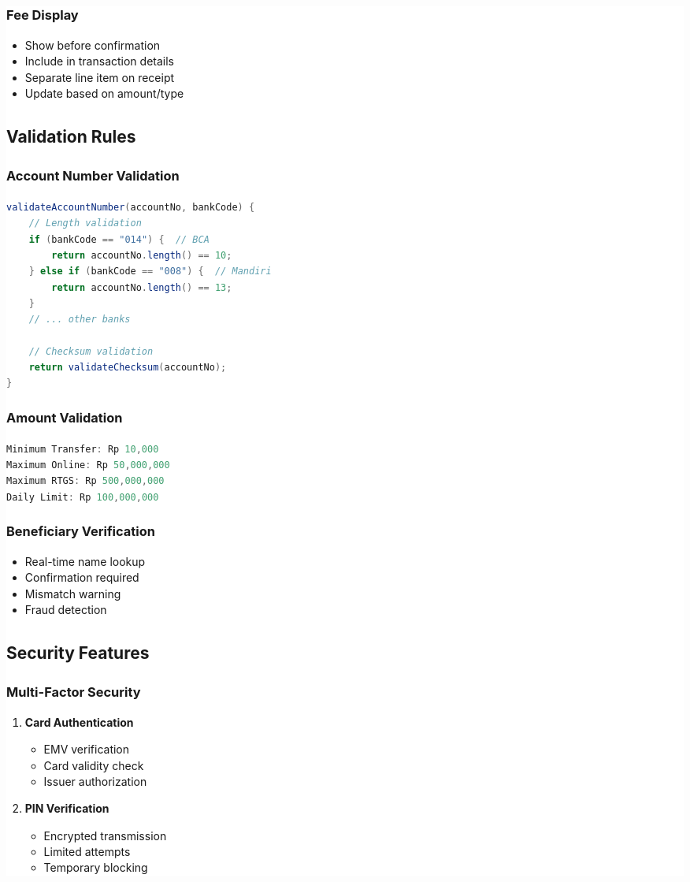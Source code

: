 ### Fee Display
- Show before confirmation
- Include in transaction details
- Separate line item on receipt
- Update based on amount/type

## Validation Rules

### Account Number Validation
```java
validateAccountNumber(accountNo, bankCode) {
    // Length validation
    if (bankCode == "014") {  // BCA
        return accountNo.length() == 10;
    } else if (bankCode == "008") {  // Mandiri
        return accountNo.length() == 13;
    }
    // ... other banks
    
    // Checksum validation
    return validateChecksum(accountNo);
}
```

### Amount Validation
```java
Minimum Transfer: Rp 10,000
Maximum Online: Rp 50,000,000
Maximum RTGS: Rp 500,000,000
Daily Limit: Rp 100,000,000
```

### Beneficiary Verification
- Real-time name lookup
- Confirmation required
- Mismatch warning
- Fraud detection

## Security Features

### Multi-Factor Security
1. **Card Authentication**
   - EMV verification
   - Card validity check
   - Issuer authorization

2. **PIN Verification**
   - Encrypted transmission
   - Limited attempts
   - Temporary blocking
